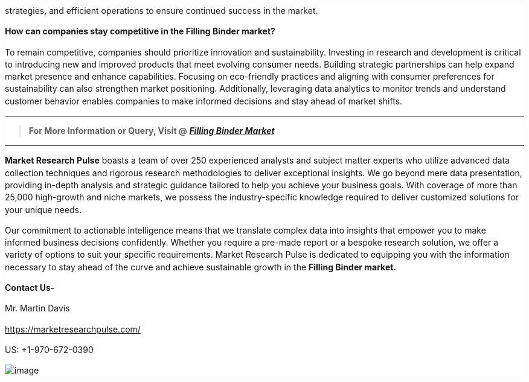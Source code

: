 strategies, and efficient operations to ensure continued success in the market.</p><p><strong>How can companies stay competitive in the Filling Binder market?</strong></p><p>To remain competitive, companies should prioritize innovation and sustainability. Investing in research and development is critical to introducing new and improved products that meet evolving consumer needs. Building strategic partnerships can help expand market presence and enhance capabilities. Focusing on eco-friendly practices and aligning with consumer preferences for sustainability can also strengthen market positioning. Additionally, leveraging data analytics to monitor trends and understand customer behavior enables companies to make informed decisions and stay ahead of market shifts.</p><hr /><blockquote><p><strong>For More Information or Query, Visit @&nbsp;<em><a href="https://marketresearchpulse.com/report/132650/filling-binder-market?utm_source=Linkedin&utm_medium=0115">Filling Binder Market</a></em></strong></p></blockquote><hr /><p><strong>Market Research Pulse</strong> boasts a team of over 250 experienced analysts and subject matter experts who utilize advanced data collection techniques and rigorous research methodologies to deliver exceptional insights. We go beyond mere data presentation, providing in-depth analysis and strategic guidance tailored to help you achieve your business goals. With coverage of more than 25,000 high-growth and niche markets, we possess the industry-specific knowledge required to deliver customized solutions for your unique needs.</p><p>Our commitment to actionable intelligence means that we translate complex data into insights that empower you to make informed business decisions confidently. Whether you require a pre-made report or a bespoke research solution, we offer a variety of options to suit your specific requirements. Market Research Pulse is dedicated to equipping you with the information necessary to stay ahead of the curve and achieve sustainable growth in the <strong>Filling Binder market.</strong></p><p><strong>Contact Us-</strong></p><p>Mr. Martin Davis</p><p>https://marketresearchpulse.com/</p><p>US: +1-970-672-0390</p>
![image](https://github.com/user-attachments/assets/0270c334-7e08-4f0b-944f-9c7fa4de6cbc)
